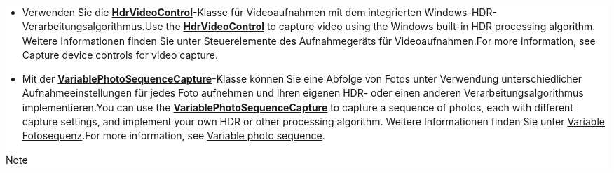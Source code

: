 -   <span data-ttu-id="9ed29-110">Verwenden Sie die [**HdrVideoControl**](https://msdn.microsoft.com/library/windows/apps/dn926680)-Klasse für Videoaufnahmen mit dem integrierten Windows-HDR-Verarbeitungsalgorithmus.</span><span class="sxs-lookup"><span data-stu-id="9ed29-110">Use the [**HdrVideoControl**](https://msdn.microsoft.com/library/windows/apps/dn926680) to capture video using the Windows built-in HDR processing algorithm.</span></span> <span data-ttu-id="9ed29-111">Weitere Informationen finden Sie unter [Steuerelemente des Aufnahmegeräts für Videoaufnahmen](capture-device-controls-for-video-capture.md).</span><span class="sxs-lookup"><span data-stu-id="9ed29-111">For more information, see [Capture device controls for video capture](capture-device-controls-for-video-capture.md).</span></span>

-   <span data-ttu-id="9ed29-112">Mit der [**VariablePhotoSequenceCapture**](https://msdn.microsoft.com/library/windows/apps/dn652564)-Klasse können Sie eine Abfolge von Fotos unter Verwendung unterschiedlicher Aufnahmeeinstellungen für jedes Foto aufnehmen und Ihren eigenen HDR- oder einen anderen Verarbeitungsalgorithmus implementieren.</span><span class="sxs-lookup"><span data-stu-id="9ed29-112">You can use the [**VariablePhotoSequenceCapture**](https://msdn.microsoft.com/library/windows/apps/dn652564) to capture a sequence of photos, each with different capture settings, and implement your own HDR or other processing algorithm.</span></span> <span data-ttu-id="9ed29-113">Weitere Informationen finden Sie unter [Variable Fotosequenz](variable-photo-sequence.md).</span><span class="sxs-lookup"><span data-stu-id="9ed29-113">For more information, see [Variable photo sequence](variable-photo-sequence.md).</span></span>



> [!NOTE] 